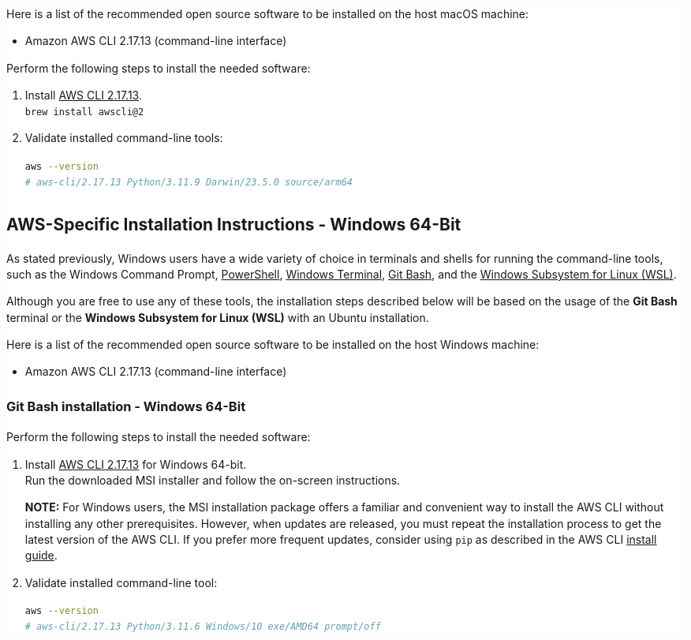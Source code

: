 Here is a list of the recommended open source software to be installed on the host macOS machine:

-	Amazon AWS CLI 2.17.13 (command-line interface)

Perform the following steps to install the needed software:

1.	Install [AWS CLI 2.17.13](https://docs.aws.amazon.com/cli/latest/userguide/install-cliv2-mac.html).  
    `brew install awscli@2`  

2.	Validate installed command-line tools:

    ```bash
    aws --version
    # aws-cli/2.17.13 Python/3.11.9 Darwin/23.5.0 source/arm64
    ```

## AWS-Specific Installation Instructions - Windows 64-Bit

As stated previously, Windows users have a wide variety of choice in terminals and shells for running 
the command-line tools, such as the Windows Command Prompt, 
[PowerShell](https://docs.microsoft.com/en-us/powershell/), 
[Windows Terminal](https://docs.microsoft.com/en-us/windows/terminal/get-started), 
[Git Bash](https://git-scm.com/download/win), and the 
[Windows Subsystem for Linux (WSL)](https://docs.microsoft.com/en-us/windows/wsl/about).  

Although you are free to use any of these tools, the installation steps described below will be based 
on the usage of the **Git Bash** terminal or the **Windows Subsystem for Linux (WSL)** with an Ubuntu 
installation.  

Here is a list of the recommended open source software to be installed on the host Windows machine:

-	Amazon AWS CLI 2.17.13 (command-line interface)

### Git Bash installation - Windows 64-Bit

Perform the following steps to install the needed software:

1.	Install [AWS CLI 2.17.13](https://awscli.amazonaws.com/AWSCLIV2.msi) for Windows 64-bit.  
    Run the downloaded MSI installer and follow the on-screen instructions.  

    **NOTE:** For Windows users, the MSI installation package offers a familiar and convenient way to 
    install the AWS CLI without installing any other prerequisites. However, when updates are released, 
    you must repeat the installation process to get the latest version of the AWS CLI. If you prefer 
    more frequent updates, consider using `pip` as described in the AWS CLI 
    [install guide](https://docs.aws.amazon.com/cli/latest/userguide/install-windows.html).

2.	Validate installed command-line tool:

    ```bash
    aws --version
    # aws-cli/2.17.13 Python/3.11.6 Windows/10 exe/AMD64 prompt/off
    ```
